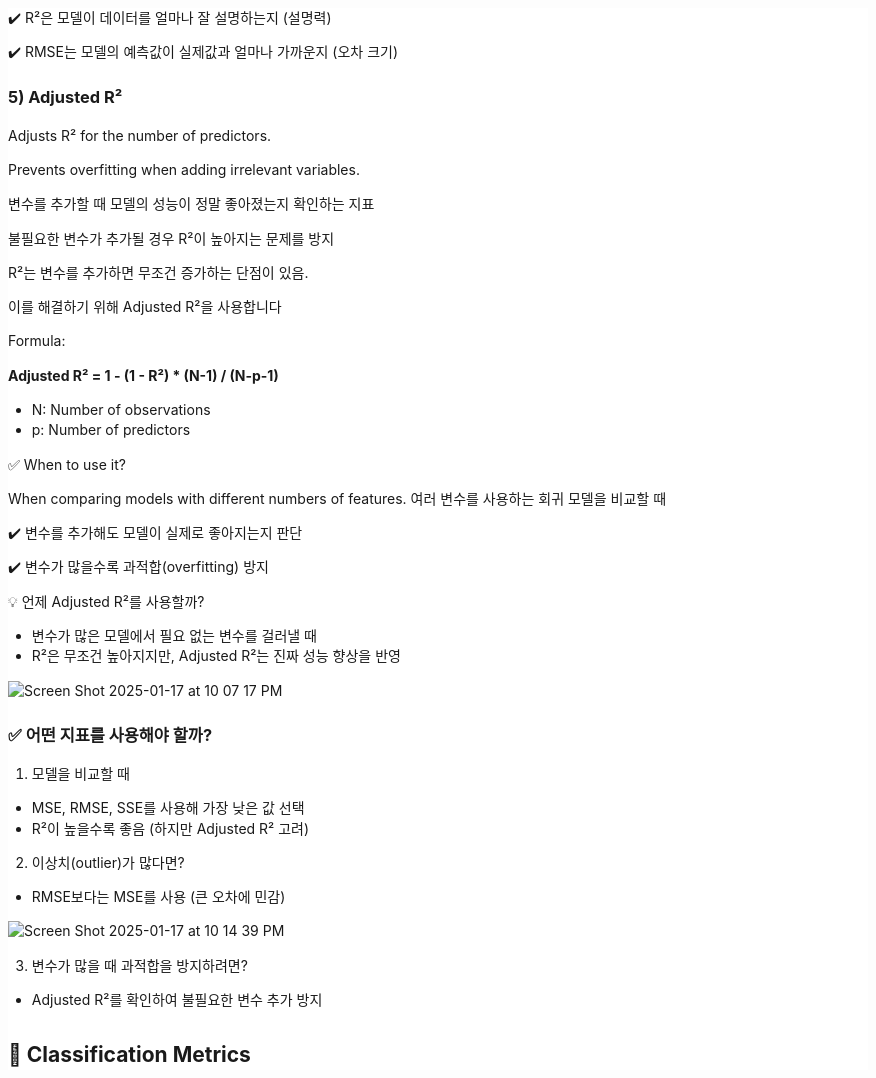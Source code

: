 ✔️ R²은 모델이 데이터를 얼마나 잘 설명하는지 (설명력)

✔️ RMSE는 모델의 예측값이 실제값과 얼마나 가까운지 (오차 크기)

### 5) Adjusted R²

Adjusts R² for the number of predictors.

Prevents overfitting when adding irrelevant variables.

변수를 추가할 때 모델의 성능이 정말 좋아졌는지 확인하는 지표

불필요한 변수가 추가될 경우 R²이 높아지는 문제를 방지

R²는 변수를 추가하면 무조건 증가하는 단점이 있음.

이를 해결하기 위해 Adjusted R²을 사용합니다

Formula:

**Adjusted R² = 1 - (1 - R²) * (N-1) / (N-p-1)**

- N: Number of observations
- p: Number of predictors

✅ When to use it?

When comparing models with different numbers of features.
여러 변수를 사용하는 회귀 모델을 비교할 때

✔️ 변수를 추가해도 모델이 실제로 좋아지는지 판단

✔️ 변수가 많을수록 과적합(overfitting) 방지

💡 언제 Adjusted R²를 사용할까?

- 변수가 많은 모델에서 필요 없는 변수를 걸러낼 때
- R²은 무조건 높아지지만, Adjusted R²는 진짜 성능 향상을 반영
  
<img width="735" alt="Screen Shot 2025-01-17 at 10 07 17 PM" src="https://github.com/user-attachments/assets/92f11f93-1cc5-4b08-a86e-32ebb8b52b29" />

### ✅ 어떤 지표를 사용해야 할까?

1. 모델을 비교할 때

- MSE, RMSE, SSE를 사용해 가장 낮은 값 선택
- R²이 높을수록 좋음 (하지만 Adjusted R² 고려)

2. 이상치(outlier)가 많다면?

- RMSE보다는 MSE를 사용 (큰 오차에 민감)
  
<img width="749" alt="Screen Shot 2025-01-17 at 10 14 39 PM" src="https://github.com/user-attachments/assets/4d77299f-ebad-4fea-a39f-733bbe36f812" />

3. 변수가 많을 때 과적합을 방지하려면?

- Adjusted R²를 확인하여 불필요한 변수 추가 방지



## 📌 Classification Metrics
